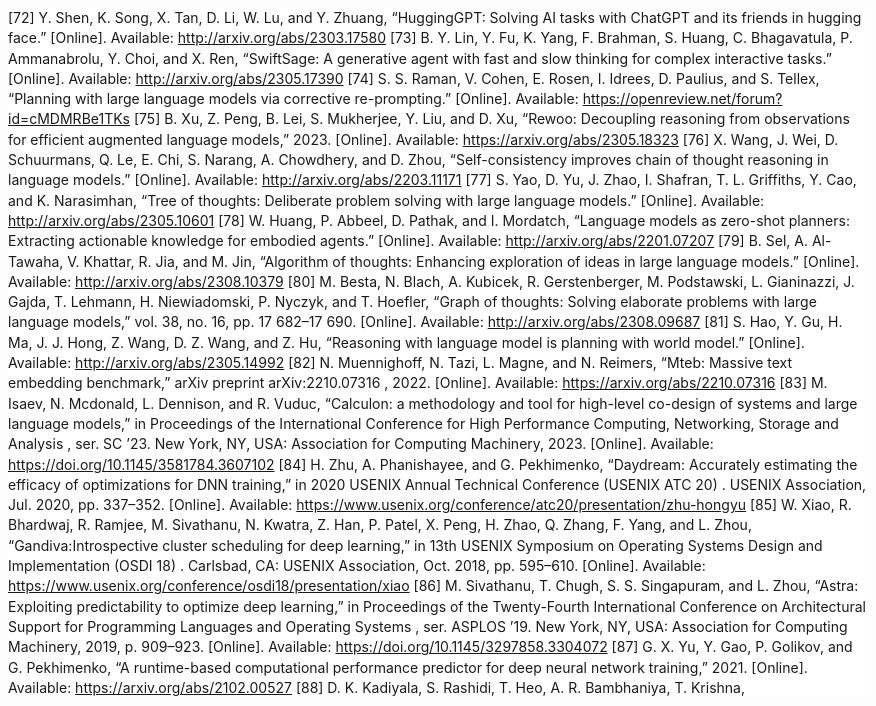 [72] Y. Shen, K. Song, X. Tan, D. Li, W. Lu, and Y. Zhuang, “HuggingGPT:
Solving AI tasks with ChatGPT and its friends in hugging face.”
[Online]. Available: http://arxiv.org/abs/2303.17580
[73] B. Y. Lin, Y. Fu, K. Yang, F. Brahman, S. Huang, C. Bhagavatula,
P. Ammanabrolu, Y. Choi, and X. Ren, “SwiftSage: A generative agent
with fast and slow thinking for complex interactive tasks.” [Online].
Available: http://arxiv.org/abs/2305.17390
[74] S. S. Raman, V. Cohen, E. Rosen, I. Idrees, D. Paulius, and S. Tellex,
“Planning with large language models via corrective re-prompting.”
[Online]. Available: https://openreview.net/forum?id=cMDMRBe1TKs
[75] B. Xu, Z. Peng, B. Lei, S. Mukherjee, Y. Liu, and D. Xu, “Rewoo:
Decoupling reasoning from observations for efficient augmented language
models,” 2023. [Online]. Available: https://arxiv.org/abs/2305.18323
[76] X. Wang, J. Wei, D. Schuurmans, Q. Le, E. Chi, S. Narang,
A. Chowdhery, and D. Zhou, “Self-consistency improves chain
of thought reasoning in language models.” [Online]. Available:
http://arxiv.org/abs/2203.11171
[77] S. Yao, D. Yu, J. Zhao, I. Shafran, T. L. Griffiths, Y. Cao, and
K. Narasimhan, “Tree of thoughts: Deliberate problem solving with large
language models.” [Online]. Available: http://arxiv.org/abs/2305.10601
[78] W. Huang, P. Abbeel, D. Pathak, and I. Mordatch, “Language models
as zero-shot planners: Extracting actionable knowledge for embodied
agents.” [Online]. Available: http://arxiv.org/abs/2201.07207
[79] B. Sel, A. Al-Tawaha, V. Khattar, R. Jia, and M. Jin, “Algorithm of
thoughts: Enhancing exploration of ideas in large language models.”
[Online]. Available: http://arxiv.org/abs/2308.10379
[80] M. Besta, N. Blach, A. Kubicek, R. Gerstenberger, M. Podstawski,
L. Gianinazzi, J. Gajda, T. Lehmann, H. Niewiadomski, P. Nyczyk,
and T. Hoefler, “Graph of thoughts: Solving elaborate problems with
large language models,” vol. 38, no. 16, pp. 17 682–17 690. [Online].
Available: http://arxiv.org/abs/2308.09687
[81] S. Hao, Y. Gu, H. Ma, J. J. Hong, Z. Wang, D. Z. Wang, and
Z. Hu, “Reasoning with language model is planning with world model.”
[Online]. Available: http://arxiv.org/abs/2305.14992
[82] N. Muennighoff, N. Tazi, L. Magne, and N. Reimers, “Mteb: Massive
text embedding benchmark,” arXiv preprint arXiv:2210.07316 , 2022.
[Online]. Available: https://arxiv.org/abs/2210.07316
[83] M. Isaev, N. Mcdonald, L. Dennison, and R. Vuduc, “Calculon: a
methodology and tool for high-level co-design of systems and large
language models,” in Proceedings of the International Conference for
High Performance Computing, Networking, Storage and Analysis , ser.
SC ’23. New York, NY, USA: Association for Computing Machinery,
2023. [Online]. Available: https://doi.org/10.1145/3581784.3607102
[84] H. Zhu, A. Phanishayee, and G. Pekhimenko, “Daydream: Accurately
estimating the efficacy of optimizations for DNN training,” in
2020 USENIX Annual Technical Conference (USENIX ATC 20) .
USENIX Association, Jul. 2020, pp. 337–352. [Online]. Available:
https://www.usenix.org/conference/atc20/presentation/zhu-hongyu
[85] W. Xiao, R. Bhardwaj, R. Ramjee, M. Sivathanu, N. Kwatra, Z. Han,
P. Patel, X. Peng, H. Zhao, Q. Zhang, F. Yang, and L. Zhou, “Gandiva:Introspective cluster scheduling for deep learning,” in 13th USENIX
Symposium on Operating Systems Design and Implementation (OSDI 18) .
Carlsbad, CA: USENIX Association, Oct. 2018, pp. 595–610. [Online].
Available: https://www.usenix.org/conference/osdi18/presentation/xiao
[86] M. Sivathanu, T. Chugh, S. S. Singapuram, and L. Zhou, “Astra:
Exploiting predictability to optimize deep learning,” in Proceedings of
the Twenty-Fourth International Conference on Architectural Support
for Programming Languages and Operating Systems , ser. ASPLOS ’19.
New York, NY, USA: Association for Computing Machinery, 2019, p.
909–923. [Online]. Available: https://doi.org/10.1145/3297858.3304072
[87] G. X. Yu, Y. Gao, P. Golikov, and G. Pekhimenko, “A runtime-based
computational performance predictor for deep neural network training,”
2021. [Online]. Available: https://arxiv.org/abs/2102.00527
[88] D. K. Kadiyala, S. Rashidi, T. Heo, A. R. Bambhaniya, T. Krishna,
